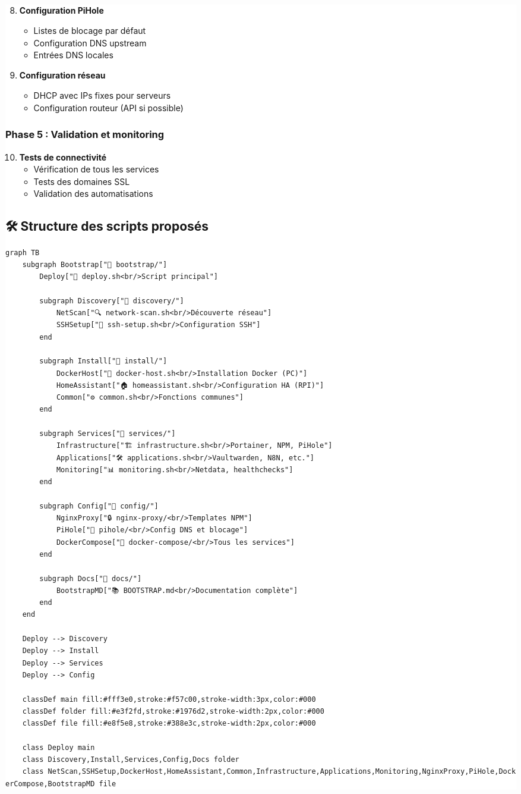 8. **Configuration PiHole**
   - Listes de blocage par défaut
   - Configuration DNS upstream
   - Entrées DNS locales

9. **Configuration réseau**
   - DHCP avec IPs fixes pour serveurs
   - Configuration routeur (API si possible)

### **Phase 5 : Validation et monitoring**
10. **Tests de connectivité**
    - Vérification de tous les services
    - Tests des domaines SSL
    - Validation des automatisations

## 🛠️ **Structure des scripts proposés**

```mermaid
graph TB
    subgraph Bootstrap["📁 bootstrap/"]
        Deploy["🚀 deploy.sh<br/>Script principal"]
        
        subgraph Discovery["📁 discovery/"]
            NetScan["🔍 network-scan.sh<br/>Découverte réseau"]
            SSHSetup["🔑 ssh-setup.sh<br/>Configuration SSH"]
        end
        
        subgraph Install["📁 install/"]
            DockerHost["🐳 docker-host.sh<br/>Installation Docker (PC)"]
            HomeAssistant["🏠 homeassistant.sh<br/>Configuration HA (RPI)"]
            Common["⚙️ common.sh<br/>Fonctions communes"]
        end
        
        subgraph Services["📁 services/"]
            Infrastructure["🏗️ infrastructure.sh<br/>Portainer, NPM, PiHole"]
            Applications["🛠️ applications.sh<br/>Vaultwarden, N8N, etc."]
            Monitoring["📊 monitoring.sh<br/>Netdata, healthchecks"]
        end
        
        subgraph Config["📁 config/"]
            NginxProxy["🔒 nginx-proxy/<br/>Templates NPM"]
            PiHole["🚫 pihole/<br/>Config DNS et blocage"]
            DockerCompose["🐳 docker-compose/<br/>Tous les services"]
        end
        
        subgraph Docs["📁 docs/"]
            BootstrapMD["📚 BOOTSTRAP.md<br/>Documentation complète"]
        end
    end
    
    Deploy --> Discovery
    Deploy --> Install
    Deploy --> Services
    Deploy --> Config
    
    classDef main fill:#fff3e0,stroke:#f57c00,stroke-width:3px,color:#000
    classDef folder fill:#e3f2fd,stroke:#1976d2,stroke-width:2px,color:#000
    classDef file fill:#e8f5e8,stroke:#388e3c,stroke-width:2px,color:#000
    
    class Deploy main
    class Discovery,Install,Services,Config,Docs folder
    class NetScan,SSHSetup,DockerHost,HomeAssistant,Common,Infrastructure,Applications,Monitoring,NginxProxy,PiHole,DockerCompose,BootstrapMD file
```